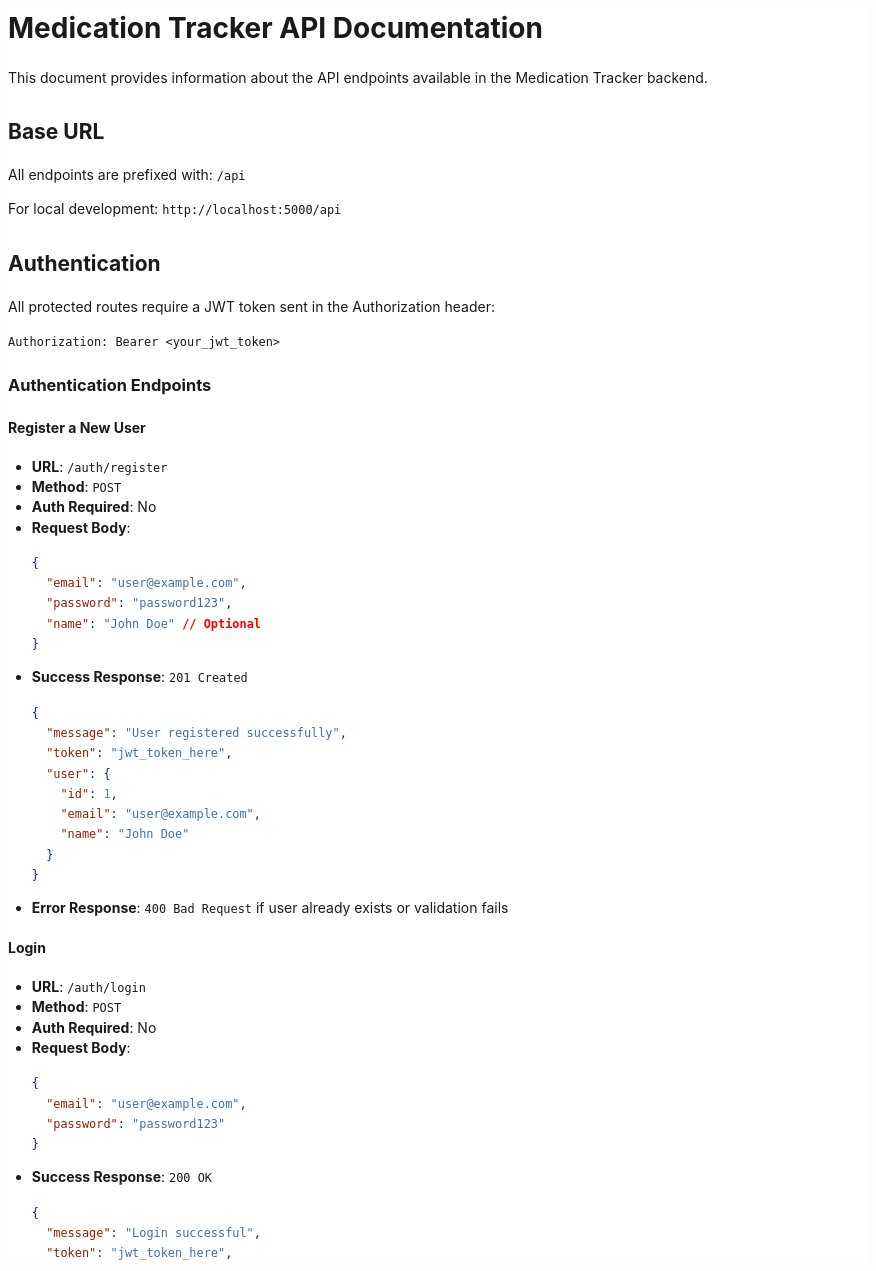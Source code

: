 # Medication Tracker API Documentation

This document provides information about the API endpoints available in the Medication Tracker backend.

## Base URL

All endpoints are prefixed with: `/api`

For local development: `http://localhost:5000/api`

## Authentication

All protected routes require a JWT token sent in the Authorization header:

```
Authorization: Bearer <your_jwt_token>
```

### Authentication Endpoints

#### Register a New User

- **URL**: `/auth/register`
- **Method**: `POST`
- **Auth Required**: No
- **Request Body**:
  ```json
  {
    "email": "user@example.com",
    "password": "password123",
    "name": "John Doe" // Optional
  }
  ```
- **Success Response**: `201 Created`
  ```json
  {
    "message": "User registered successfully",
    "token": "jwt_token_here",
    "user": {
      "id": 1,
      "email": "user@example.com",
      "name": "John Doe"
    }
  }
  ```
- **Error Response**: `400 Bad Request` if user already exists or validation fails

#### Login

- **URL**: `/auth/login`
- **Method**: `POST`
- **Auth Required**: No
- **Request Body**:
  ```json
  {
    "email": "user@example.com",
    "password": "password123"
  }
  ```
- **Success Response**: `200 OK`
  ```json
  {
    "message": "Login successful",
    "token": "jwt_token_here",
  ```